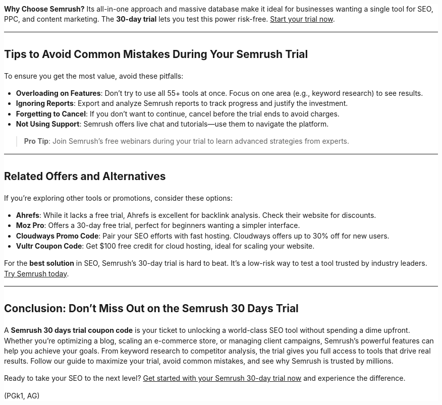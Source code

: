 **Why Choose Semrush?** Its all-in-one approach and massive database make it ideal for businesses wanting a single tool for SEO, PPC, and content marketing. The **30-day trial** lets you test this power risk-free. [Start your trial now](https://snipitx.com/semrush-safal).

---

## Tips to Avoid Common Mistakes During Your Semrush Trial

To ensure you get the most value, avoid these pitfalls:

- **Overloading on Features**: Don’t try to use all 55+ tools at once. Focus on one area (e.g., keyword research) to see results.
- **Ignoring Reports**: Export and analyze Semrush reports to track progress and justify the investment.
- **Forgetting to Cancel**: If you don’t want to continue, cancel before the trial ends to avoid charges.
- **Not Using Support**: Semrush offers live chat and tutorials—use them to navigate the platform.

> **Pro Tip**: Join Semrush’s free webinars during your trial to learn advanced strategies from experts.

---

## Related Offers and Alternatives

If you’re exploring other tools or promotions, consider these options:

- **Ahrefs**: While it lacks a free trial, Ahrefs is excellent for backlink analysis. Check their website for discounts.
- **Moz Pro**: Offers a 30-day free trial, perfect for beginners wanting a simpler interface.
- **Cloudways Promo Code**: Pair your SEO efforts with fast hosting. Cloudways offers up to 30% off for new users.
- **Vultr Coupon Code**: Get $100 free credit for cloud hosting, ideal for scaling your website.

For the **best solution** in SEO, Semrush’s 30-day trial is hard to beat. It’s a low-risk way to test a tool trusted by industry leaders. [Try Semrush today](https://snipitx.com/semrush-safal).

---

## Conclusion: Don’t Miss Out on the Semrush 30 Days Trial

A **Semrush 30 days trial coupon code** is your ticket to unlocking a world-class SEO tool without spending a dime upfront. Whether you’re optimizing a blog, scaling an e-commerce store, or managing client campaigns, Semrush’s powerful features can help you achieve your goals. From keyword research to competitor analysis, the trial gives you full access to tools that drive real results. Follow our guide to maximize your trial, avoid common mistakes, and see why Semrush is trusted by millions.

Ready to take your SEO to the next level? [Get started with your Semrush 30-day trial now](https://snipitx.com/semrush-safal) and experience the difference.

(PGk1, AG)